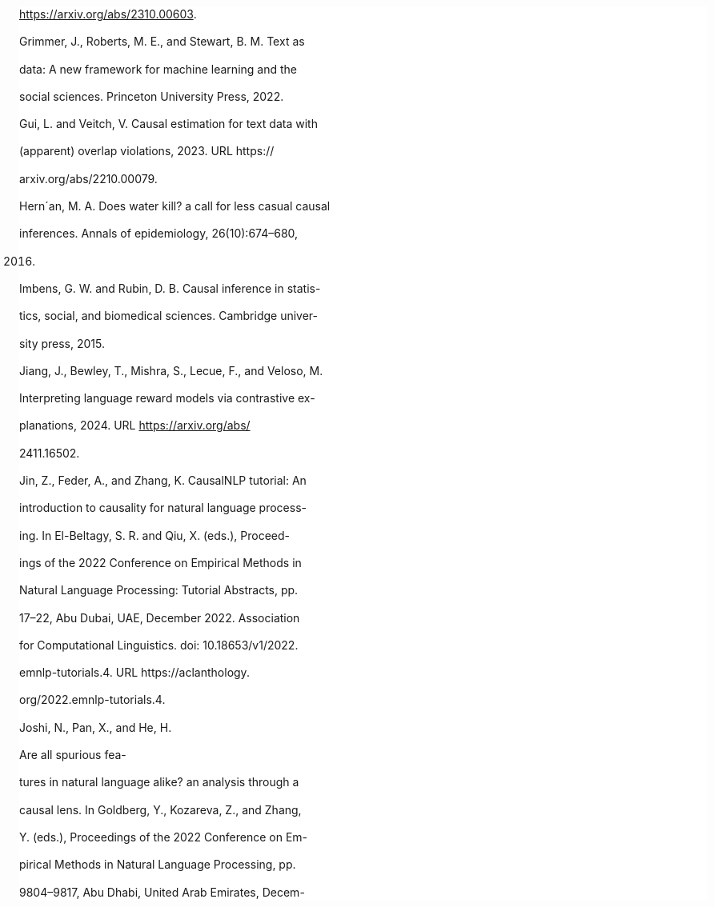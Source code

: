 https://arxiv.org/abs/2310.00603.

Grimmer, J., Roberts, M. E., and Stewart, B. M. Text as

data: A new framework for machine learning and the

social sciences. Princeton University Press, 2022.

Gui, L. and Veitch, V. Causal estimation for text data with

(apparent) overlap violations, 2023. URL https://

arxiv.org/abs/2210.00079.

Hern´an, M. A. Does water kill? a call for less casual causal

inferences. Annals of epidemiology, 26(10):674–680,

2016.

Imbens, G. W. and Rubin, D. B. Causal inference in statis-

tics, social, and biomedical sciences. Cambridge univer-

sity press, 2015.

Jiang, J., Bewley, T., Mishra, S., Lecue, F., and Veloso, M.

Interpreting language reward models via contrastive ex-

planations, 2024. URL https://arxiv.org/abs/

2411.16502.

Jin, Z., Feder, A., and Zhang, K. CausalNLP tutorial: An

introduction to causality for natural language process-

ing. In El-Beltagy, S. R. and Qiu, X. (eds.), Proceed-

ings of the 2022 Conference on Empirical Methods in

Natural Language Processing: Tutorial Abstracts, pp.

17–22, Abu Dubai, UAE, December 2022. Association

for Computational Linguistics. doi: 10.18653/v1/2022.

emnlp-tutorials.4. URL https://aclanthology.

org/2022.emnlp-tutorials.4.

Joshi, N., Pan, X., and He, H.

Are all spurious fea-

tures in natural language alike? an analysis through a

causal lens. In Goldberg, Y., Kozareva, Z., and Zhang,

Y. (eds.), Proceedings of the 2022 Conference on Em-

pirical Methods in Natural Language Processing, pp.

9804–9817, Abu Dhabi, United Arab Emirates, Decem-

